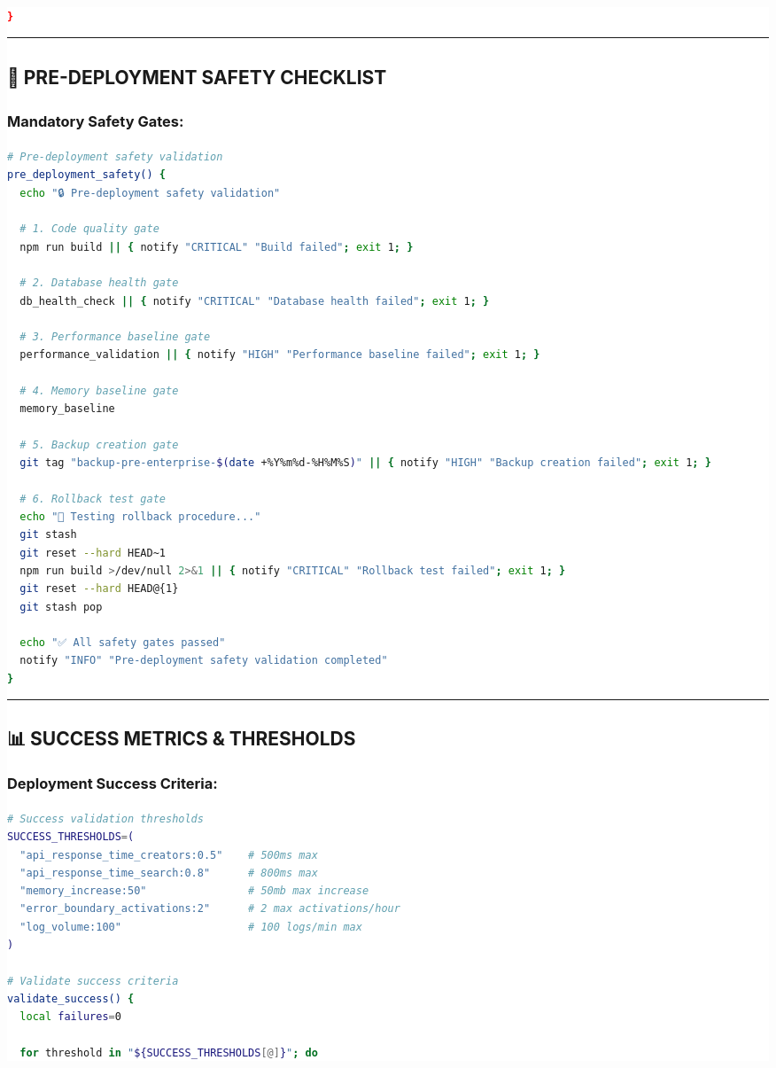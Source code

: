 ```bash
}
```

---

## 🎯 PRE-DEPLOYMENT SAFETY CHECKLIST

### **Mandatory Safety Gates:**
```bash
# Pre-deployment safety validation
pre_deployment_safety() {
  echo "🔒 Pre-deployment safety validation"
  
  # 1. Code quality gate
  npm run build || { notify "CRITICAL" "Build failed"; exit 1; }
  
  # 2. Database health gate  
  db_health_check || { notify "CRITICAL" "Database health failed"; exit 1; }
  
  # 3. Performance baseline gate
  performance_validation || { notify "HIGH" "Performance baseline failed"; exit 1; }
  
  # 4. Memory baseline gate
  memory_baseline
  
  # 5. Backup creation gate
  git tag "backup-pre-enterprise-$(date +%Y%m%d-%H%M%S)" || { notify "HIGH" "Backup creation failed"; exit 1; }
  
  # 6. Rollback test gate
  echo "🧪 Testing rollback procedure..."
  git stash
  git reset --hard HEAD~1
  npm run build >/dev/null 2>&1 || { notify "CRITICAL" "Rollback test failed"; exit 1; }
  git reset --hard HEAD@{1}
  git stash pop
  
  echo "✅ All safety gates passed"
  notify "INFO" "Pre-deployment safety validation completed"
}
```

---

## 📊 SUCCESS METRICS & THRESHOLDS

### **Deployment Success Criteria:**
```bash
# Success validation thresholds
SUCCESS_THRESHOLDS=(
  "api_response_time_creators:0.5"    # 500ms max
  "api_response_time_search:0.8"      # 800ms max  
  "memory_increase:50"                # 50mb max increase
  "error_boundary_activations:2"      # 2 max activations/hour
  "log_volume:100"                    # 100 logs/min max
)

# Validate success criteria
validate_success() {
  local failures=0
  
  for threshold in "${SUCCESS_THRESHOLDS[@]}"; do
```